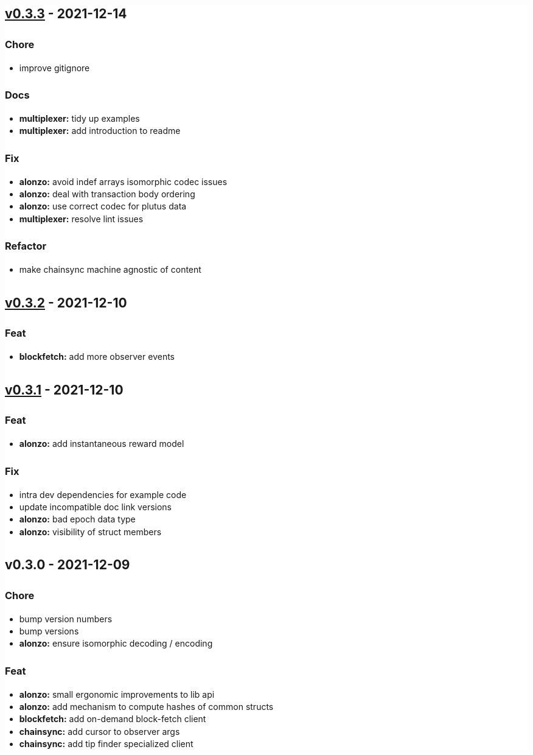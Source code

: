 
<a name="v0.3.3"></a>
## [v0.3.3] - 2021-12-14
### Chore
- improve gitignore

### Docs
- **multiplexer:** tidy up examples
- **multiplexer:** add introduction to readme

### Fix
- **alonzo:** avoid indef arrays isomorphic codec issues
- **alonzo:** deal with transaction body ordering
- **alonzo:** use correct codec for plutus data
- **multiplexer:** resolve lint issues

### Refactor
- make chainsync machine agnostic of content


<a name="v0.3.2"></a>
## [v0.3.2] - 2021-12-10
### Feat
- **blockfetch:** add more observer events


<a name="v0.3.1"></a>
## [v0.3.1] - 2021-12-10
### Feat
- **alonzo:** add instantaneous reward model

### Fix
- intra dev dependencies for example code
- update incompatible doc link versions
- **alonzo:** bad epoch data type
- **alonzo:** visibility of struct members


<a name="v0.3.0"></a>
## v0.3.0 - 2021-12-09
### Chore
- bump version numbers
- bump versions
- **alonzo:** ensure isomorphic decoding / encoding

### Feat
- **alonzo:** small ergonomic improvements to lib api
- **alonzo:** add mechanism to compute hashes of common structs
- **blockfetch:** add on-demand block-fetch client
- **chainsync:** add cursor to observer args
- **chainsync:** add tip finder specialized client


[Unreleased]: https://github.com/txpipe/pallas/compare/v0.14.1...HEAD
[v0.14.1]: https://github.com/txpipe/pallas/compare/v0.14.0...v0.14.1
[v0.14.0]: https://github.com/txpipe/pallas/compare/v0.14.0-alpha.6...v0.14.0
[v0.14.0-alpha.6]: https://github.com/txpipe/pallas/compare/v0.13.3...v0.14.0-alpha.6
[v0.13.3]: https://github.com/txpipe/pallas/compare/v0.14.0-alpha.5...v0.13.3
[v0.14.0-alpha.5]: https://github.com/txpipe/pallas/compare/v0.14.0-alpha.4...v0.14.0-alpha.5
[v0.14.0-alpha.4]: https://github.com/txpipe/pallas/compare/v0.14.0-alpha.3...v0.14.0-alpha.4
[v0.14.0-alpha.3]: https://github.com/txpipe/pallas/compare/v0.14.0-alpha.2...v0.14.0-alpha.3
[v0.14.0-alpha.2]: https://github.com/txpipe/pallas/compare/v0.14.0-alpha.1...v0.14.0-alpha.2
[v0.14.0-alpha.1]: https://github.com/txpipe/pallas/compare/v0.14.0-alpha.0...v0.14.0-alpha.1
[v0.14.0-alpha.0]: https://github.com/txpipe/pallas/compare/v0.13.2...v0.14.0-alpha.0
[v0.13.2]: https://github.com/txpipe/pallas/compare/v0.13.1...v0.13.2
[v0.13.1]: https://github.com/txpipe/pallas/compare/v0.13.0...v0.13.1
[v0.13.0]: https://github.com/txpipe/pallas/compare/v0.12.0...v0.13.0
[v0.12.0]: https://github.com/txpipe/pallas/compare/v0.12.0-alpha.0...v0.12.0
[v0.12.0-alpha.0]: https://github.com/txpipe/pallas/compare/v0.11.1...v0.12.0-alpha.0
[v0.11.1]: https://github.com/txpipe/pallas/compare/v0.11.0...v0.11.1
[v0.11.0]: https://github.com/txpipe/pallas/compare/v0.10.1...v0.11.0
[v0.10.1]: https://github.com/txpipe/pallas/compare/v0.11.0-beta.1...v0.10.1
[v0.11.0-beta.1]: https://github.com/txpipe/pallas/compare/v0.11.0-beta.0...v0.11.0-beta.1
[v0.11.0-beta.0]: https://github.com/txpipe/pallas/compare/v0.11.0-alpha.2...v0.11.0-beta.0
[v0.11.0-alpha.2]: https://github.com/txpipe/pallas/compare/v0.11.0-alpha.1...v0.11.0-alpha.2
[v0.11.0-alpha.1]: https://github.com/txpipe/pallas/compare/v0.11.0-alpha.0...v0.11.0-alpha.1
[v0.11.0-alpha.0]: https://github.com/txpipe/pallas/compare/v0.10.0...v0.11.0-alpha.0
[v0.10.0]: https://github.com/txpipe/pallas/compare/v0.9.1...v0.10.0
[v0.9.1]: https://github.com/txpipe/pallas/compare/v0.9.0...v0.9.1
[v0.9.0]: https://github.com/txpipe/pallas/compare/v0.9.0-alpha.1...v0.9.0
[v0.9.0-alpha.1]: https://github.com/txpipe/pallas/compare/v0.9.0-alpha.0...v0.9.0-alpha.1
[v0.9.0-alpha.0]: https://github.com/txpipe/pallas/compare/v0.8.0...v0.9.0-alpha.0
[v0.8.0]: https://github.com/txpipe/pallas/compare/v0.8.0-alpha.1...v0.8.0
[v0.8.0-alpha.1]: https://github.com/txpipe/pallas/compare/v0.8.0-alpha.0...v0.8.0-alpha.1
[v0.8.0-alpha.0]: https://github.com/txpipe/pallas/compare/pallas-codec@0.7.1...v0.8.0-alpha.0
[pallas-codec@0.7.1]: https://github.com/txpipe/pallas/compare/pallas-miniprotocols@0.7.1...pallas-codec@0.7.1
[pallas-miniprotocols@0.7.1]: https://github.com/txpipe/pallas/compare/v0.7.0...pallas-miniprotocols@0.7.1
[v0.7.0]: https://github.com/txpipe/pallas/compare/v0.7.0-alpha.1...v0.7.0
[v0.7.0-alpha.1]: https://github.com/txpipe/pallas/compare/v0.7.0-alpha.0...v0.7.0-alpha.1
[v0.7.0-alpha.0]: https://github.com/txpipe/pallas/compare/pallas-primitives@0.6.4...v0.7.0-alpha.0
[pallas-primitives@0.6.4]: https://github.com/txpipe/pallas/compare/pallas-primitives@0.6.3...pallas-primitives@0.6.4
[pallas-primitives@0.6.3]: https://github.com/txpipe/pallas/compare/pallas-primitives@0.6.2...pallas-primitives@0.6.3
[pallas-primitives@0.6.2]: https://github.com/txpipe/pallas/compare/pallas-primitives@0.6.1...pallas-primitives@0.6.2
[pallas-primitives@0.6.1]: https://github.com/txpipe/pallas/compare/v0.6.0...pallas-primitives@0.6.1
[v0.6.0]: https://github.com/txpipe/pallas/compare/v0.5.4...v0.6.0
[v0.5.4]: https://github.com/txpipe/pallas/compare/v0.5.0...v0.5.4
[v0.5.0]: https://github.com/txpipe/pallas/compare/v0.5.0-beta.0...v0.5.0
[v0.5.0-beta.0]: https://github.com/txpipe/pallas/compare/v0.5.0-alpha.5...v0.5.0-beta.0
[v0.5.0-alpha.5]: https://github.com/txpipe/pallas/compare/v0.5.0-alpha.4...v0.5.0-alpha.5
[v0.5.0-alpha.4]: https://github.com/txpipe/pallas/compare/v0.5.0-alpha.3...v0.5.0-alpha.4
[v0.5.0-alpha.3]: https://github.com/txpipe/pallas/compare/v0.5.0-alpha.2...v0.5.0-alpha.3
[v0.5.0-alpha.2]: https://github.com/txpipe/pallas/compare/v0.5.0-alpha.1...v0.5.0-alpha.2
[v0.5.0-alpha.1]: https://github.com/txpipe/pallas/compare/v0.5.0-alpha.0...v0.5.0-alpha.1
[v0.5.0-alpha.0]: https://github.com/txpipe/pallas/compare/v0.4.0...v0.5.0-alpha.0
[v0.4.0]: https://github.com/txpipe/pallas/compare/v0.3.9...v0.4.0
[v0.3.9]: https://github.com/txpipe/pallas/compare/v0.3.8...v0.3.9
[v0.3.8]: https://github.com/txpipe/pallas/compare/v0.3.7...v0.3.8
[v0.3.7]: https://github.com/txpipe/pallas/compare/v0.3.6...v0.3.7
[v0.3.6]: https://github.com/txpipe/pallas/compare/v0.3.5...v0.3.6
[v0.3.5]: https://github.com/txpipe/pallas/compare/v0.3.4...v0.3.5
[v0.3.4]: https://github.com/txpipe/pallas/compare/v0.3.3...v0.3.4
[v0.3.3]: https://github.com/txpipe/pallas/compare/v0.3.2...v0.3.3
[v0.3.2]: https://github.com/txpipe/pallas/compare/v0.3.1...v0.3.2
[v0.3.1]: https://github.com/txpipe/pallas/compare/v0.3.0...v0.3.1